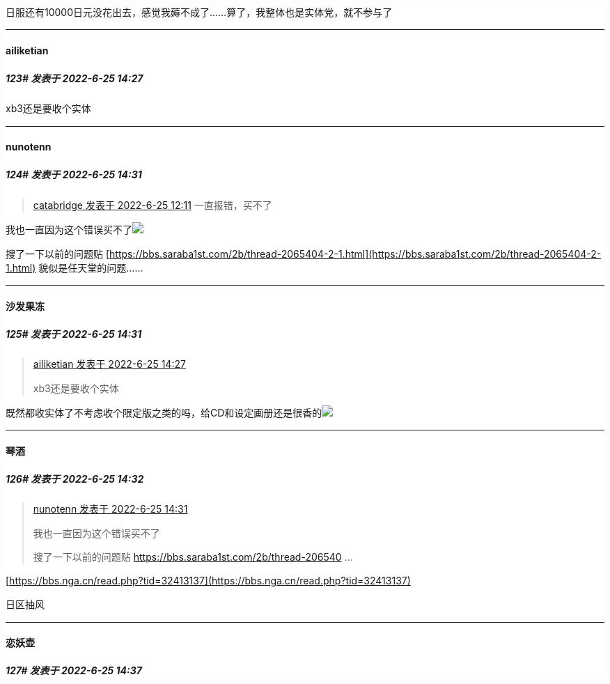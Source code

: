 日服还有10000日元没花出去，感觉我薅不成了……算了，我整体也是实体党，就不参与了

*****

####  ailiketian  
##### 123#       发表于 2022-6-25 14:27

xb3还是要收个实体

*****

####  nunotenn  
##### 124#       发表于 2022-6-25 14:31

<blockquote><a href="httphttps://bbs.saraba1st.com/2b/forum.php?mod=redirect&amp;goto=findpost&amp;pid=56407523&amp;ptid=2077836" target="_blank">catabridge 发表于 2022-6-25 12:11</a>
一直报错，买不了</blockquote>
我也一直因为这个错误买不了<img src="https://static.saraba1st.com/image/smiley/face2017/118.png" referrerpolicy="no-referrer">

搜了一下以前的问题贴 [https://bbs.saraba1st.com/2b/thread-2065404-2-1.html](https://bbs.saraba1st.com/2b/thread-2065404-2-1.html)
貌似是任天堂的问题……

*****

####  沙发果冻  
##### 125#       发表于 2022-6-25 14:31

<blockquote><a href="httphttps://bbs.saraba1st.com/2b/forum.php?mod=redirect&amp;goto=findpost&amp;pid=56408845&amp;ptid=2077836" target="_blank">ailiketian 发表于 2022-6-25 14:27</a>

xb3还是要收个实体</blockquote>
既然都收实体了不考虑收个限定版之类的吗，给CD和设定画册还是很香的<img src="https://static.saraba1st.com/image/smiley/face2017/058.png" referrerpolicy="no-referrer">

*****

####  琴酒  
##### 126#       发表于 2022-6-25 14:32

<blockquote><a href="httphttps://bbs.saraba1st.com/2b/forum.php?mod=redirect&amp;goto=findpost&amp;pid=56408894&amp;ptid=2077836" target="_blank">nunotenn 发表于 2022-6-25 14:31</a>

我也一直因为这个错误买不了

搜了一下以前的问题贴 https://bbs.saraba1st.com/2b/thread-206540 ...</blockquote>
[https://bbs.nga.cn/read.php?tid=32413137](https://bbs.nga.cn/read.php?tid=32413137)

日区抽风



*****

####  恋妖壶  
##### 127#       发表于 2022-6-25 14:37
